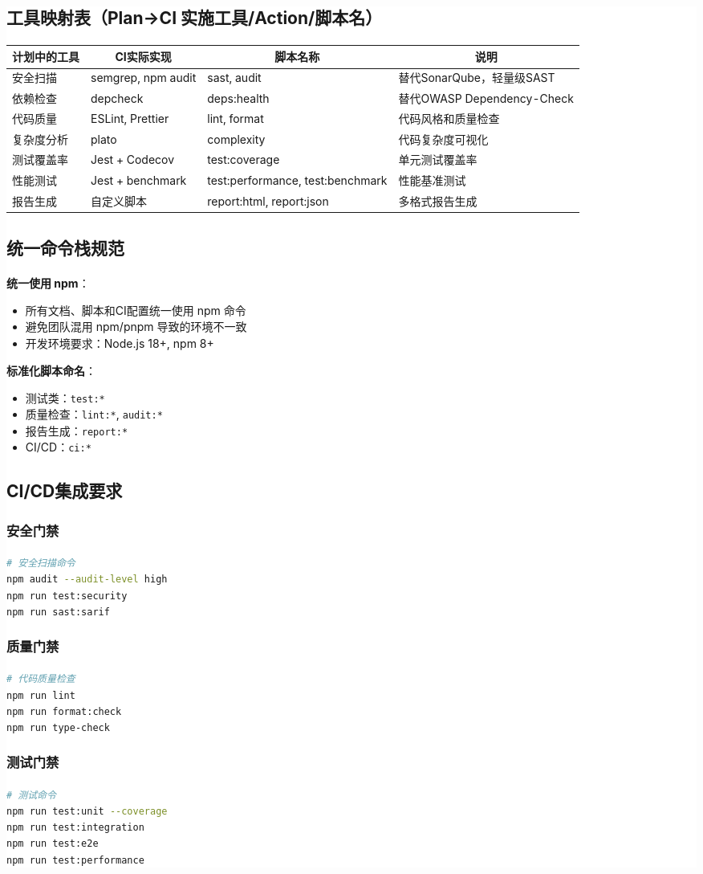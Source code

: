 
## 工具映射表（Plan→CI 实施工具/Action/脚本名）

| 计划中的工具 | CI实际实现 | 脚本名称 | 说明 |
|-------------|------------|----------|------|
| 安全扫描 | semgrep, npm audit | sast, audit | 替代SonarQube，轻量级SAST |
| 依赖检查 | depcheck | deps:health | 替代OWASP Dependency-Check |
| 代码质量 | ESLint, Prettier | lint, format | 代码风格和质量检查 |
| 复杂度分析 | plato | complexity | 代码复杂度可视化 |
| 测试覆盖率 | Jest + Codecov | test:coverage | 单元测试覆盖率 |
| 性能测试 | Jest + benchmark | test:performance, test:benchmark | 性能基准测试 |
| 报告生成 | 自定义脚本 | report:html, report:json | 多格式报告生成 |

## 统一命令栈规范

**统一使用 npm**：
- 所有文档、脚本和CI配置统一使用 npm 命令
- 避免团队混用 npm/pnpm 导致的环境不一致
- 开发环境要求：Node.js 18+, npm 8+

**标准化脚本命名**：
- 测试类：`test:*`
- 质量检查：`lint:*`, `audit:*`
- 报告生成：`report:*`
- CI/CD：`ci:*`

## CI/CD集成要求

### 安全门禁
```bash
# 安全扫描命令
npm audit --audit-level high
npm run test:security
npm run sast:sarif
```

### 质量门禁
```bash
# 代码质量检查
npm run lint
npm run format:check
npm run type-check
```

### 测试门禁
```bash
# 测试命令
npm run test:unit --coverage
npm run test:integration
npm run test:e2e
npm run test:performance
```
